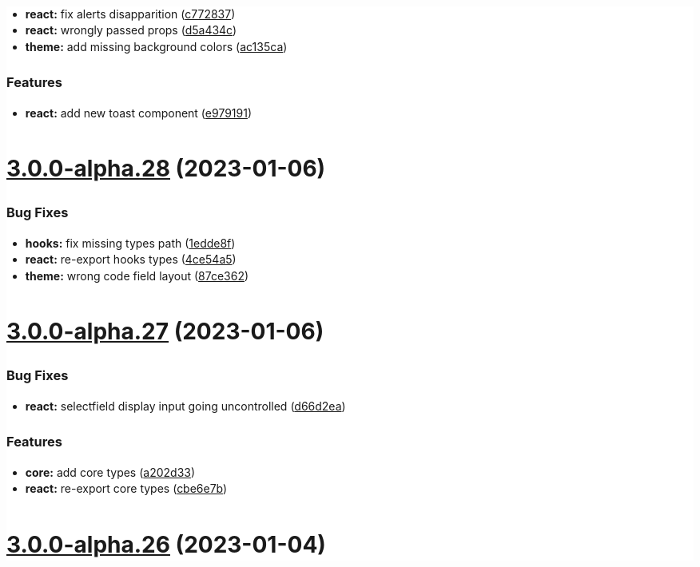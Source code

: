 * **react:** fix alerts disapparition ([c772837](https://github.com/p3ol/junipero/commit/c77283703dab68398d5c4dc3696add5edcfb81d4))
* **react:** wrongly passed props ([d5a434c](https://github.com/p3ol/junipero/commit/d5a434c88cb3c3511dfa93cb1aeb486f0043f468))
* **theme:** add missing background colors ([ac135ca](https://github.com/p3ol/junipero/commit/ac135ca70031d5483ab13d93543a93fc51d7e6fb))


### Features

* **react:** add new toast component ([e979191](https://github.com/p3ol/junipero/commit/e97919146206e92fc5729f4ac099e40d34951407))





# [3.0.0-alpha.28](https://github.com/p3ol/junipero/compare/v3.0.0-alpha.27...v3.0.0-alpha.28) (2023-01-06)


### Bug Fixes

* **hooks:** fix missing types path ([1edde8f](https://github.com/p3ol/junipero/commit/1edde8fa3541fe88f315a7ae9bd7d34212f37fe6))
* **react:** re-export hooks types ([4ce54a5](https://github.com/p3ol/junipero/commit/4ce54a5f66561ca00401087a79c51c6f38bfccfb))
* **theme:** wrong code field layout ([87ce362](https://github.com/p3ol/junipero/commit/87ce362d4b47dffe82fb1ecd9cde8b9866c66cf2))





# [3.0.0-alpha.27](https://github.com/p3ol/junipero/compare/v3.0.0-alpha.26...v3.0.0-alpha.27) (2023-01-06)


### Bug Fixes

* **react:** selectfield display input going uncontrolled ([d66d2ea](https://github.com/p3ol/junipero/commit/d66d2ea18667dfa9d7ecb62d55015884346c0f94))


### Features

* **core:** add core types ([a202d33](https://github.com/p3ol/junipero/commit/a202d338ad28c7ab9a25527fc6a214ca03df03dd))
* **react:** re-export core types ([cbe6e7b](https://github.com/p3ol/junipero/commit/cbe6e7be632f117fed0071493ae0a80a4b69dc3b))





# [3.0.0-alpha.26](https://github.com/p3ol/junipero/compare/v3.0.0-alpha.25...v3.0.0-alpha.26) (2023-01-04)
